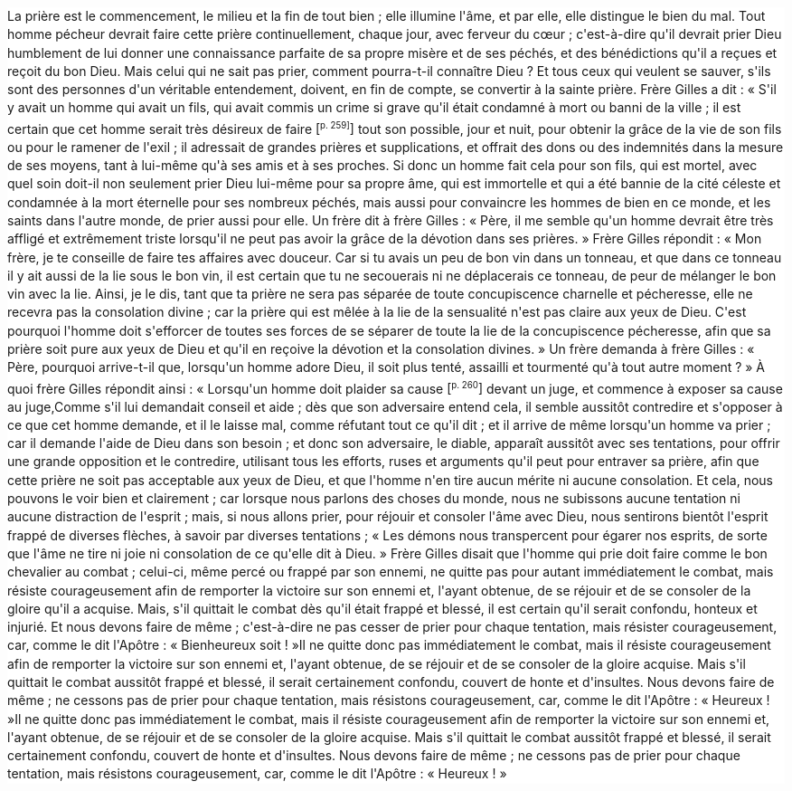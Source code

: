 La prière est le commencement, le milieu et la fin de tout bien ; elle illumine l'âme, et par elle, elle distingue le bien du mal. Tout homme pécheur devrait faire cette prière continuellement, chaque jour, avec ferveur du cœur ; c'est-à-dire qu'il devrait prier Dieu humblement de lui donner une connaissance parfaite de sa propre misère et de ses péchés, et des bénédictions qu'il a reçues et reçoit du bon Dieu. Mais celui qui ne sait pas prier, comment pourra-t-il connaître Dieu ? Et tous ceux qui veulent se sauver, s'ils sont des personnes d'un véritable entendement, doivent, en fin de compte, se convertir à la sainte prière. Frère Gilles a dit : « S'il y avait un homme qui avait un fils, qui avait commis un crime si grave qu'il était condamné à mort ou banni de la ville ; il est certain que cet homme serait très désireux de faire <span id="p259">[<sup><small>p. 259]</small></sup>]</span> tout son possible, jour et nuit, pour obtenir la grâce de la vie de son fils ou pour le ramener de l'exil ; il adressait de grandes prières et supplications, et offrait des dons ou des indemnités dans la mesure de ses moyens, tant à lui-même qu'à ses amis et à ses proches. Si donc un homme fait cela pour son fils, qui est mortel, avec quel soin doit-il non seulement prier Dieu lui-même pour sa propre âme, qui est immortelle et qui a été bannie de la cité céleste et condamnée à la mort éternelle pour ses nombreux péchés, mais aussi pour convaincre les hommes de bien en ce monde, et les saints dans l'autre monde, de prier aussi pour elle. Un frère dit à frère Gilles : « Père, il me semble qu'un homme devrait être très affligé et extrêmement triste lorsqu'il ne peut pas avoir la grâce de la dévotion dans ses prières. » Frère Gilles répondit : « Mon frère, je te conseille de faire tes affaires avec douceur. Car si tu avais un peu de bon vin dans un tonneau, et que dans ce tonneau il y ait aussi de la lie sous le bon vin, il est certain que tu ne secouerais ni ne déplacerais ce tonneau, de peur de mélanger le bon vin avec la lie. Ainsi, je le dis, tant que ta prière ne sera pas séparée de toute concupiscence charnelle et pécheresse, elle ne recevra pas la consolation divine ; car la prière qui est mêlée à la lie de la sensualité n'est pas claire aux yeux de Dieu. C'est pourquoi l'homme doit s'efforcer de toutes ses forces de se séparer de toute la lie de la concupiscence pécheresse, afin que sa prière soit pure aux yeux de Dieu et qu'il en reçoive la dévotion et la consolation divines. » Un frère demanda à frère Gilles : « Père, pourquoi arrive-t-il que, lorsqu'un homme adore Dieu, il soit plus tenté, assailli et tourmenté qu'à tout autre moment ? » À quoi frère Gilles répondit ainsi : « Lorsqu'un homme doit plaider sa cause <span id="p260">[<sup><small>p. 260</small></sup>]</span> devant un juge, et commence à exposer sa cause au juge,Comme s'il lui demandait conseil et aide ; dès que son adversaire entend cela, il semble aussitôt contredire et s'opposer à ce que cet homme demande, et il le laisse mal, comme réfutant tout ce qu'il dit ; et il arrive de même lorsqu'un homme va prier ; car il demande l'aide de Dieu dans son besoin ; et donc son adversaire, le diable, apparaît aussitôt avec ses tentations, pour offrir une grande opposition et le contredire, utilisant tous les efforts, ruses et arguments qu'il peut pour entraver sa prière, afin que cette prière ne soit pas acceptable aux yeux de Dieu, et que l'homme n'en tire aucun mérite ni aucune consolation. Et cela, nous pouvons le voir bien et clairement ; car lorsque nous parlons des choses du monde, nous ne subissons aucune tentation ni aucune distraction de l'esprit ; mais, si nous allons prier, pour réjouir et consoler l'âme avec Dieu, nous sentirons bientôt l'esprit frappé de diverses flèches, à savoir par diverses tentations ; « Les démons nous transpercent pour égarer nos esprits, de sorte que l'âme ne tire ni joie ni consolation de ce qu'elle dit à Dieu. » Frère Gilles disait que l'homme qui prie doit faire comme le bon chevalier au combat ; celui-ci, même percé ou frappé par son ennemi, ne quitte pas pour autant immédiatement le combat, mais résiste courageusement afin de remporter la victoire sur son ennemi et, l'ayant obtenue, de se réjouir et de se consoler de la gloire qu'il a acquise. Mais, s'il quittait le combat dès qu'il était frappé et blessé, il est certain qu'il serait confondu, honteux et injurié. Et nous devons faire de même ; c'est-à-dire ne pas cesser de prier pour chaque tentation, mais résister courageusement, car, comme le dit l'Apôtre : « Bienheureux soit ! »Il ne quitte donc pas immédiatement le combat, mais il résiste courageusement afin de remporter la victoire sur son ennemi et, l'ayant obtenue, de se réjouir et de se consoler de la gloire acquise. Mais s'il quittait le combat aussitôt frappé et blessé, il serait certainement confondu, couvert de honte et d'insultes. Nous devons faire de même ; ne cessons pas de prier pour chaque tentation, mais résistons courageusement, car, comme le dit l'Apôtre : « Heureux ! »Il ne quitte donc pas immédiatement le combat, mais il résiste courageusement afin de remporter la victoire sur son ennemi et, l'ayant obtenue, de se réjouir et de se consoler de la gloire acquise. Mais s'il quittait le combat aussitôt frappé et blessé, il serait certainement confondu, couvert de honte et d'insultes. Nous devons faire de même ; ne cessons pas de prier pour chaque tentation, mais résistons courageusement, car, comme le dit l'Apôtre : « Heureux ! »
